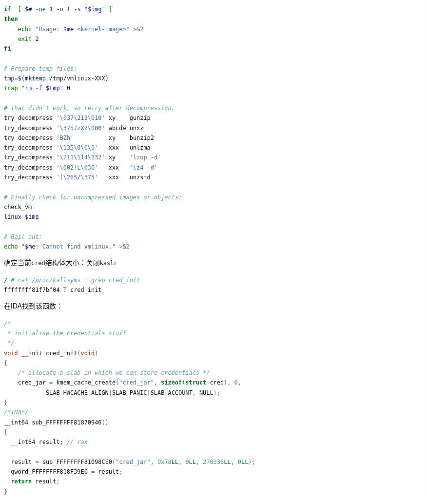 ```bash
if	[ $# -ne 1 -o ! -s "$img" ]
then
	echo "Usage: $me <kernel-image>" >&2
	exit 2
fi

# Prepare temp files:
tmp=$(mktemp /tmp/vmlinux-XXX)
trap "rm -f $tmp" 0

# That didn't work, so retry after decompression.
try_decompress '\037\213\010' xy    gunzip
try_decompress '\3757zXZ\000' abcde unxz
try_decompress 'BZh'          xy    bunzip2
try_decompress '\135\0\0\0'   xxx   unlzma
try_decompress '\211\114\132' xy    'lzop -d'
try_decompress '\002!L\030'   xxx   'lz4 -d'
try_decompress '(\265/\375'   xxx   unzstd

# Finally check for uncompressed images or objects:
check_vm
linux $img

# Bail out:
echo "$me: Cannot find vmlinux." >&2
```



确定当前`cred`结构体大小：关闭`kaslr`

```bash
/ # cat /proc/kallsyms | grep cred_init
ffffffff81f7bf04 T cred_init
```

在IDA找到该函数：

```c
/* 
 * initialise the credentials stuff 
 */  
void __init cred_init(void)  
{  
    /* allocate a slab in which we can store credentials */  
    cred_jar = kmem_cache_create("cred_jar", sizeof(struct cred), 0,  
            SLAB_HWCACHE_ALIGN|SLAB_PANIC|SLAB_ACCOUNT, NULL);  
}  
/*IDA*/
__int64 sub_FFFFFFFF81870946()
{
  __int64 result; // rax

  result = sub_FFFFFFFF81098CE0("cred_jar", 0x78LL, 0LL, 270336LL, 0LL);
  qword_FFFFFFFF818F39E0 = result;
  return result;
}
```
